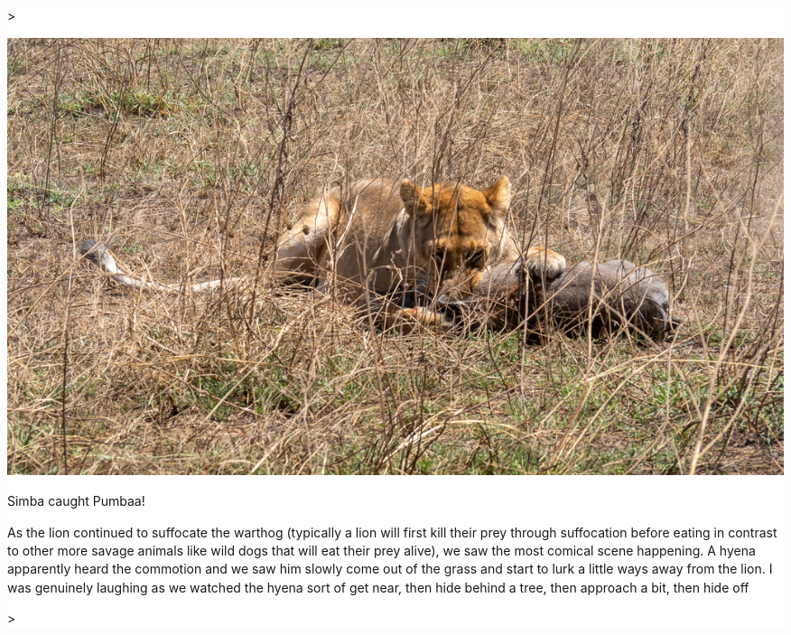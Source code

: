 \>

![](assets/img/the-rest-of-tanzania/tanzania_safari_2024-08-27+at+14.49.13+183.jpg)

<figcaption>

Simba caught Pumbaa!

</figcaption>

As the lion continued to suffocate the warthog (typically a lion will first kill their prey through suffocation before eating in contrast to other more savage animals like wild dogs that will eat their prey alive), we saw the most comical scene happening. A hyena apparently heard the commotion and we saw him slowly come out of the grass and start to lurk a little ways away from the lion. I was genuinely laughing as we watched the hyena sort of get near, then hide behind a tree, then approach a bit, then hide off

\>
